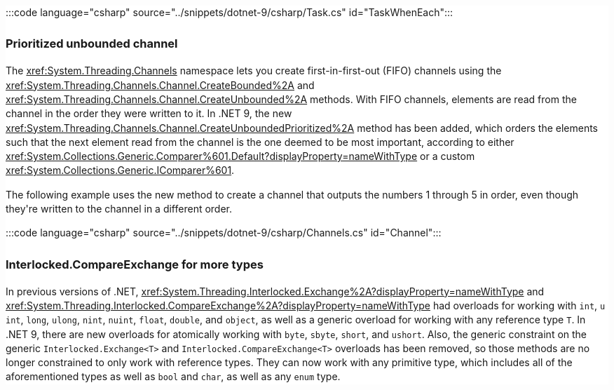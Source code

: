:::code language="csharp" source="../snippets/dotnet-9/csharp/Task.cs" id="TaskWhenEach":::

### Prioritized unbounded channel

The <xref:System.Threading.Channels> namespace lets you create first-in-first-out (FIFO) channels using the <xref:System.Threading.Channels.Channel.CreateBounded%2A> and <xref:System.Threading.Channels.Channel.CreateUnbounded%2A> methods. With FIFO channels, elements are read from the channel in the order they were written to it. In .NET 9, the new <xref:System.Threading.Channels.Channel.CreateUnboundedPrioritized%2A> method has been added, which orders the elements such that the next element read from the channel is the one deemed to be most important, according to either <xref:System.Collections.Generic.Comparer%601.Default?displayProperty=nameWithType> or a custom <xref:System.Collections.Generic.IComparer%601>.

The following example uses the new method to create a channel that outputs the numbers 1 through 5 in order, even though they're written to the channel in a different order.

:::code language="csharp" source="../snippets/dotnet-9/csharp/Channels.cs" id="Channel":::

### Interlocked.CompareExchange for more types

In previous versions of .NET, <xref:System.Threading.Interlocked.Exchange%2A?displayProperty=nameWithType> and <xref:System.Threading.Interlocked.CompareExchange%2A?displayProperty=nameWithType> had overloads for working with `int`, `uint`, `long`, `ulong`, `nint`, `nuint`, `float`, `double`, and `object`, as well as a generic overload for working with any reference type `T`. In .NET 9, there are new overloads for atomically working with `byte`, `sbyte`, `short`, and `ushort`. Also, the generic constraint on the generic `Interlocked.Exchange<T>` and `Interlocked.CompareExchange<T>` overloads has been removed, so those methods are no longer constrained to only work with reference types. They can now work with any primitive type, which includes all of the aforementioned types as well as `bool` and `char`, as well as any `enum` type.
